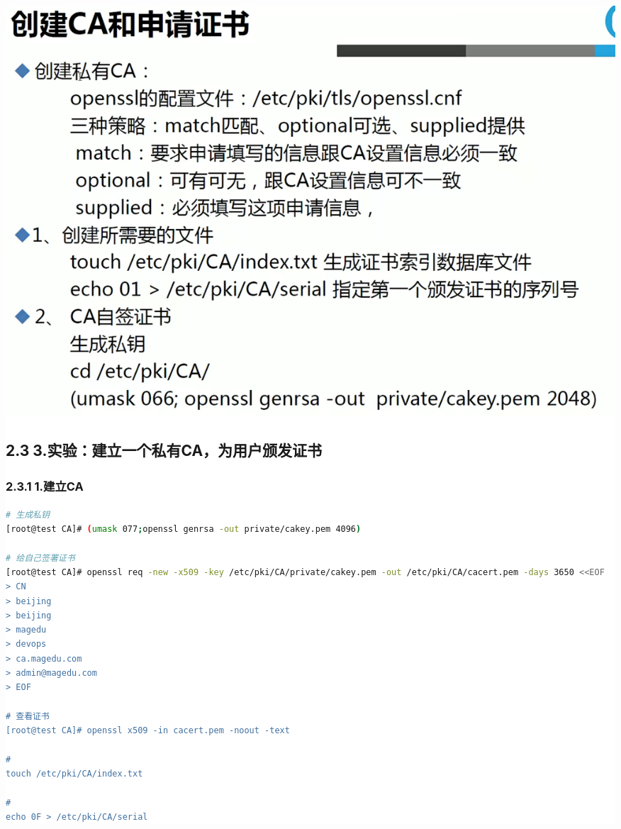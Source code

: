 ![image-20230630210959998](image/Linux安全_time_30.png)

## 2.3 3.实验：建立一个私有CA，为用户颁发证书

### 2.3.1 1.建立CA

```bash
# 生成私钥
[root@test CA]# (umask 077;openssl genrsa -out private/cakey.pem 4096)

# 给自己签署证书
[root@test CA]# openssl req -new -x509 -key /etc/pki/CA/private/cakey.pem -out /etc/pki/CA/cacert.pem -days 3650 <<EOF
> CN
> beijing
> beijing
> magedu
> devops
> ca.magedu.com
> admin@magedu.com
> EOF

# 查看证书
[root@test CA]# openssl x509 -in cacert.pem -noout -text

# 
touch /etc/pki/CA/index.txt

# 
echo 0F > /etc/pki/CA/serial 
```
